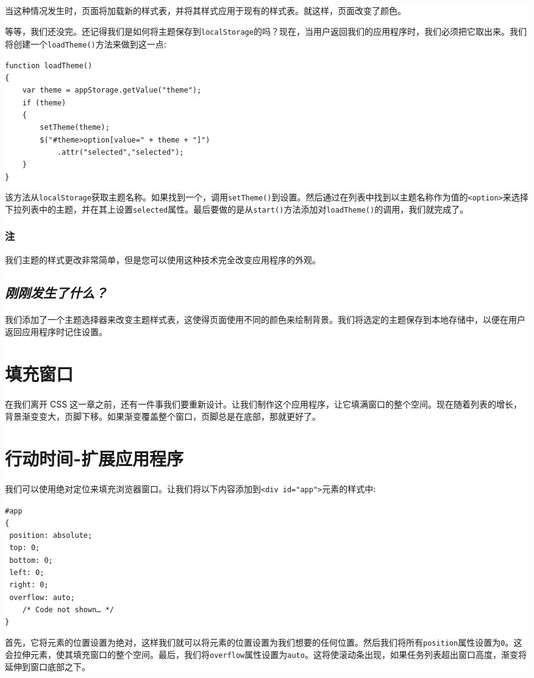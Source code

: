 当这种情况发生时，页面将加载新的样式表，并将其样式应用于现有的样式表。就这样，页面改变了颜色。

等等，我们还没完。还记得我们是如何将主题保存到`localStorage`的吗？现在，当用户返回我们的应用程序时，我们必须把它取出来。我们将创建一个`loadTheme()`方法来做到这一点:

```html
function loadTheme()
{
    var theme = appStorage.getValue("theme");
    if (theme)
    {
        setTheme(theme);
        $("#theme>option[value=" + theme + "]")
            .attr("selected","selected");
    }
}
```

该方法从`localStorage`获取主题名称。如果找到一个，调用`setTheme()`到设置。然后通过在列表中找到以主题名称作为值的`<option>`来选择下拉列表中的主题，并在其上设置`selected`属性。最后要做的是从`start()`方法添加对`loadTheme()`的调用，我们就完成了。

### 注

我们主题的样式更改非常简单，但是您可以使用这种技术完全改变应用程序的外观。

## *刚刚发生了什么？*

我们添加了一个主题选择器来改变主题样式表，这使得页面使用不同的颜色来绘制背景。我们将选定的主题保存到本地存储中，以便在用户返回应用程序时记住设置。

# 填充窗口

在我们离开 CSS 这一章之前，还有一件事我们要重新设计。让我们制作这个应用程序，让它填满窗口的整个空间。现在随着列表的增长，背景渐变变大，页脚下移。如果渐变覆盖整个窗口，页脚总是在底部，那就更好了。

# 行动时间-扩展应用程序

我们可以使用绝对定位来填充浏览器窗口。让我们将以下内容添加到`<div id="app">`元素的样式中:

```html
#app
{
 position: absolute;
 top: 0;
 bottom: 0;
 left: 0;
 right: 0;
 overflow: auto;
    /* Code not shown… */
}
```

首先，它将元素的位置设置为绝对，这样我们就可以将元素的位置设置为我们想要的任何位置。然后我们将所有`position`属性设置为`0`。这会拉伸元素，使其填充窗口的整个空间。最后，我们将`overflow`属性设置为`auto`。这将使滚动条出现，如果任务列表超出窗口高度，渐变将延伸到窗口底部之下。
